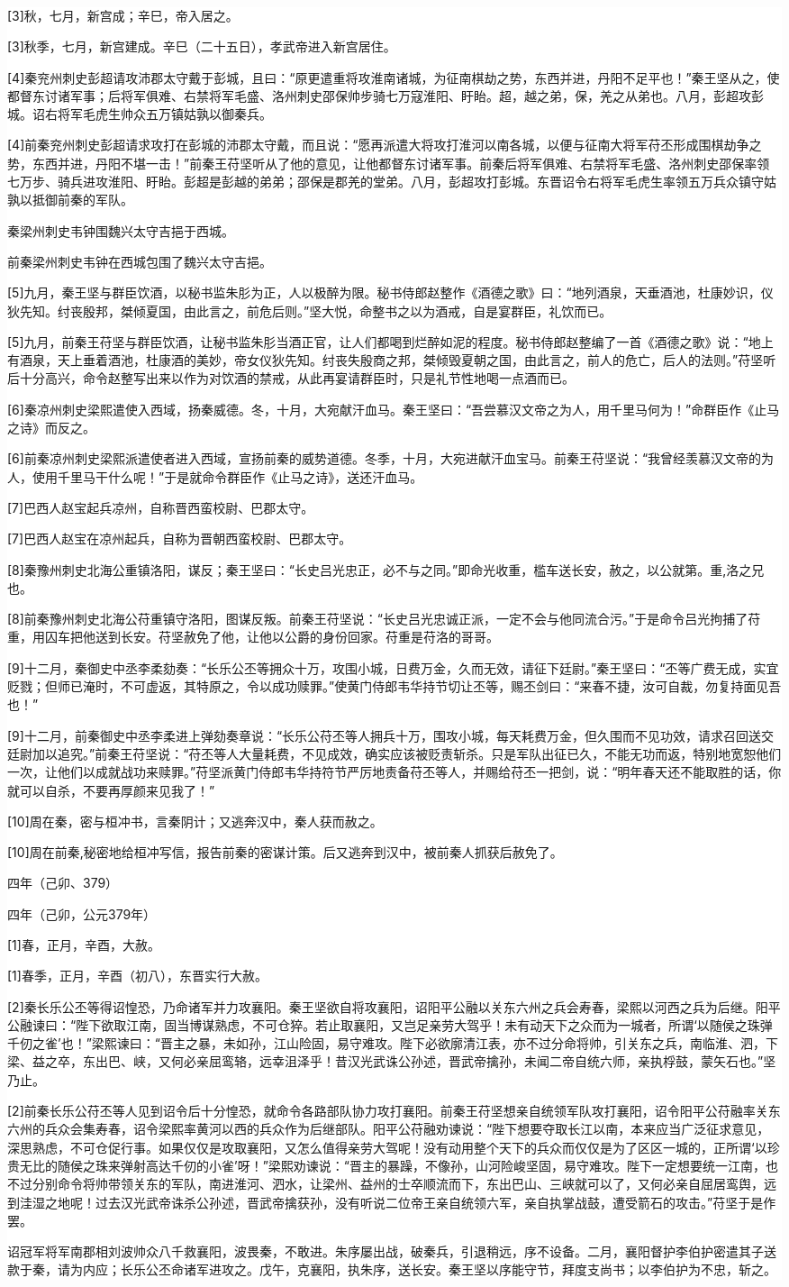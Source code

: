 [3]秋，七月，新宫成；辛巳，帝入居之。

[3]秋季，七月，新宫建成。辛巳（二十五日），孝武帝进入新宫居住。

[4]秦兖州刺史彭超请攻沛郡太守戴于彭城，且曰：“原更遣重将攻淮南诸城，为征南棋劫之势，东西并进，丹阳不足平也！”秦王坚从之，使都督东讨诸军事；后将军俱难、右禁将军毛盛、洛州刺史邵保帅步骑七万寇淮阳、盱眙。超，越之弟，保，羌之从弟也。八月，彭超攻彭城。诏右将军毛虎生帅众五万镇姑孰以御秦兵。

[4]前秦兖州刺史彭超请求攻打在彭城的沛郡太守戴，而且说：“愿再派遣大将攻打淮河以南各城，以便与征南大将军苻丕形成围棋劫争之势，东西并进，丹阳不堪一击！”前秦王苻坚听从了他的意见，让他都督东讨诸军事。前秦后将军俱难、右禁将军毛盛、洛州刺史邵保率领七万步、骑兵进攻淮阳、盱眙。彭超是彭越的弟弟；邵保是郡羌的堂弟。八月，彭超攻打彭城。东晋诏令右将军毛虎生率领五万兵众镇守姑孰以抵御前秦的军队。

秦梁州刺史韦钟围魏兴太守吉挹于西城。

前秦梁州刺史韦钟在西城包围了魏兴太守吉挹。

[5]九月，秦王坚与群臣饮酒，以秘书监朱肜为正，人以极醉为限。秘书侍郎赵整作《酒德之歌》曰：“地列酒泉，天垂酒池，杜康妙识，仪狄先知。纣丧殷邦，桀倾夏国，由此言之，前危后则。”坚大悦，命整书之以为酒戒，自是宴群臣，礼饮而已。

[5]九月，前秦王苻坚与群臣饮酒，让秘书监朱肜当酒正官，让人们都喝到烂醉如泥的程度。秘书侍郎赵整编了一首《酒德之歌》说：“地上有酒泉，天上垂着酒池，杜康酒的美妙，帝女仪狄先知。纣丧失殷商之邦，桀倾毁夏朝之国，由此言之，前人的危亡，后人的法则。”苻坚听后十分高兴，命令赵整写出来以作为对饮酒的禁戒，从此再宴请群臣时，只是礼节性地喝一点酒而已。

[6]秦凉州刺史梁熙遣使入西域，扬秦威德。冬，十月，大宛献汗血马。秦王坚曰：“吾尝慕汉文帝之为人，用千里马何为！”命群臣作《止马之诗》而反之。

[6]前秦凉州刺史梁熙派遣使者进入西域，宣扬前秦的威势道德。冬季，十月，大宛进献汗血宝马。前秦王苻坚说：“我曾经羡慕汉文帝的为人，使用千里马干什么呢！”于是就命令群臣作《止马之诗》，送还汗血马。

[7]巴西人赵宝起兵凉州，自称晋西蛮校尉、巴郡太守。

[7]巴西人赵宝在凉州起兵，自称为晋朝西蛮校尉、巴郡太守。

[8]秦豫州刺史北海公重镇洛阳，谋反；秦王坚曰：“长史吕光忠正，必不与之同。”即命光收重，槛车送长安，赦之，以公就第。重,洛之兄也。

[8]前秦豫州刺史北海公苻重镇守洛阳，图谋反叛。前秦王苻坚说：“长史吕光忠诚正派，一定不会与他同流合污。”于是命令吕光拘捕了苻重，用囚车把他送到长安。苻坚赦免了他，让他以公爵的身份回家。苻重是苻洛的哥哥。

[9]十二月，秦御史中丞李柔劾奏：“长乐公丕等拥众十万，攻围小城，日费万金，久而无效，请征下廷尉。”秦王坚曰：“丕等广费无成，实宜贬戮；但师已淹时，不可虚返，其特原之，令以成功赎罪。”使黄门侍郎韦华持节切让丕等，赐丕剑曰：“来春不捷，汝可自裁，勿复持面见吾也！”

[9]十二月，前秦御史中丞李柔进上弹劾奏章说：“长乐公苻丕等人拥兵十万，围攻小城，每天耗费万金，但久围而不见功效，请求召回送交廷尉加以追究。”前秦王苻坚说：“苻丕等人大量耗费，不见成效，确实应该被贬责斩杀。只是军队出征已久，不能无功而返，特别地宽恕他们一次，让他们以成就战功来赎罪。”苻坚派黄门侍郎韦华持符节严厉地责备苻丕等人，并赐给苻丕一把剑，说：“明年春天还不能取胜的话，你就可以自杀，不要再厚颜来见我了！”

[10]周在秦，密与桓冲书，言秦阴计；又逃奔汉中，秦人获而赦之。

[10]周在前秦,秘密地给桓冲写信，报告前秦的密谋计策。后又逃奔到汉中，被前秦人抓获后赦免了。

四年（己卯、379）

四年（己卯，公元379年）

[1]春，正月，辛酉，大赦。

[1]春季，正月，辛酉（初八），东晋实行大赦。

[2]秦长乐公丕等得诏惶恐，乃命诸军并力攻襄阳。秦王坚欲自将攻襄阳，诏阳平公融以关东六州之兵会寿春，梁熙以河西之兵为后继。阳平公融谏曰：“陛下欲取江南，固当博谋熟虑，不可仓猝。若止取襄阳，又岂足亲劳大驾乎！未有动天下之众而为一城者，所谓‘以随侯之珠弹千仞之雀’也！”梁熙谏曰：“晋主之暴，未如孙，江山险固，易守难攻。陛下必欲廓清江表，亦不过分命将帅，引关东之兵，南临淮、泗，下梁、益之卒，东出巴、峡，又何必亲屈鸾辂，远幸沮泽乎！昔汉光武诛公孙述，晋武帝擒孙，未闻二帝自统六师，亲执桴鼓，蒙矢石也。”坚乃止。

[2]前秦长乐公苻丕等人见到诏令后十分惶恐，就命令各路部队协力攻打襄阳。前秦王苻坚想亲自统领军队攻打襄阳，诏令阳平公苻融率关东六州的兵众会集寿春，诏令梁熙率黄河以西的兵众作为后继部队。阳平公苻融劝谏说：“陛下想要夺取长江以南，本来应当广泛征求意见，深思熟虑，不可仓促行事。如果仅仅是攻取襄阳，又怎么值得亲劳大驾呢！没有动用整个天下的兵众而仅仅是为了区区一城的，正所谓‘以珍贵无比的随侯之珠来弹射高达千仞的小雀’呀！”梁熙劝谏说：“晋主的暴躁，不像孙，山河险峻坚固，易守难攻。陛下一定想要统一江南，也不过分别命令将帅带领关东的军队，南进淮河、泗水，让梁州、益州的士卒顺流而下，东出巴山、三峡就可以了，又何必亲自屈居鸾舆，远到洼湿之地呢！过去汉光武帝诛杀公孙述，晋武帝擒获孙，没有听说二位帝王亲自统领六军，亲自执掌战鼓，遭受箭石的攻击。”苻坚于是作罢。

诏冠军将军南郡相刘波帅众八千救襄阳，波畏秦，不敢进。朱序屡出战，破秦兵，引退稍远，序不设备。二月，襄阳督护李伯护密遣其子送款于秦，请为内应；长乐公丕命诸军进攻之。戊午，克襄阳，执朱序，送长安。秦王坚以序能守节，拜度支尚书；以李伯护为不忠，斩之。
